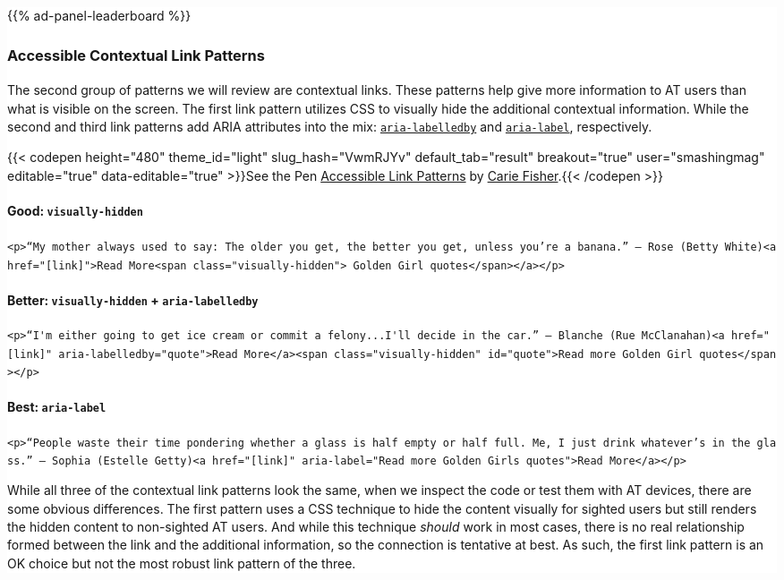 {{% ad-panel-leaderboard %}}

### Accessible Contextual Link Patterns

The second group of patterns we will review are contextual links. These patterns help give more information to AT users than what is visible on the screen. The first link pattern utilizes CSS to visually hide the additional contextual information. While the second and third link patterns add ARIA attributes into the mix: [`aria-labelledby`](https://developer.mozilla.org/en-US/docs/Web/Accessibility/ARIA/ARIA_Techniques/Using_the_aria-labelledby_attribute) and [`aria-label`](https://developer.mozilla.org/en-US/docs/Web/Accessibility/ARIA/ARIA_Techniques/Using_the_aria-label_attribute), respectively.

{{< codepen height="480" theme_id="light" slug_hash="VwmRJYv" default_tab="result" breakout="true" user="smashingmag" editable="true" data-editable="true" >}}See the Pen [Accessible Link Patterns](https://codepen.io/smashingmag/pen/VwmRJYv) by <a href="https://codepen.io/cariefisher">Carie Fisher</a>.{{< /codepen >}}

#### Good: `visually-hidden`

<div class="break-out">

 <pre><code class="language-svg">&lt;p&gt;“My mother always used to say: The older you get, the better you get, unless you’re a banana.” &mdash; Rose (Betty White)&lt;a href="[link]"&gt;Read More&lt;span class="visually-hidden"&gt; Golden Girl quotes&lt;/span&gt;&lt;/a&gt;&lt;/p&gt;
</code></pre>
</div>

#### Better: `visually-hidden` + `aria-labelledby`

<div class="break-out">

 <pre><code class="language-svg">&lt;p&gt;“I'm either going to get ice cream or commit a felony...I'll decide in the car.” &mdash; Blanche (Rue McClanahan)&lt;a href="[link]" aria-labelledby="quote"&gt;Read More&lt;/a&gt;&lt;span class="visually-hidden" id="quote"&gt;Read more Golden Girl quotes&lt;/span&gt;&lt;/p&gt;
</code></pre>
</div>

#### Best: `aria-label`

<div class="break-out">

 <pre><code class="language-svg">&lt;p&gt;“People waste their time pondering whether a glass is half empty or half full. Me, I just drink whatever’s in the glass.” &mdash; Sophia (Estelle Getty)&lt;a href="[link]" aria-label="Read more Golden Girls quotes"&gt;Read More&lt;/a&gt;&lt;/p&gt;
</code></pre>
</div>

While all three of the contextual link patterns look the same, when we inspect the code or test them with AT devices, there are some obvious differences. The first pattern uses a CSS technique to hide the content visually for sighted users but still renders the hidden content to non-sighted AT users. And while this technique _should_ work in most cases, there is no real relationship formed between the link and the additional information, so the connection is tentative at best. As such, the first link pattern is an OK choice but not the most robust link pattern of the three.
